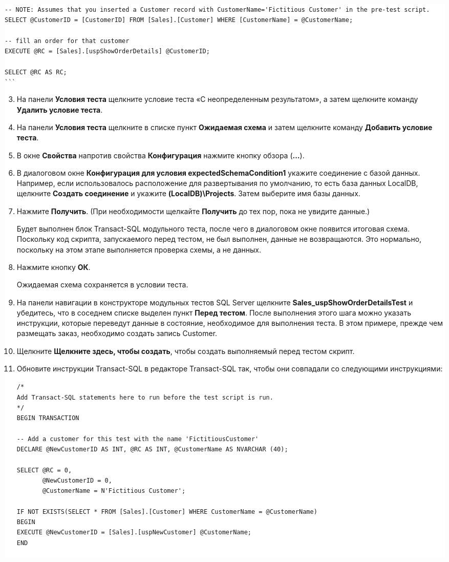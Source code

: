     -- NOTE: Assumes that you inserted a Customer record with CustomerName='Fictitious Customer' in the pre-test script.  
    SELECT @CustomerID = [CustomerID] FROM [Sales].[Customer] WHERE [CustomerName] = @CustomerName;  
  
    -- fill an order for that customer  
    EXECUTE @RC = [Sales].[uspShowOrderDetails] @CustomerID;  
  
    SELECT @RC AS RC;  
    ```  
  
3.  На панели **Условия теста** щелкните условие теста «С неопределенным результатом», а затем щелкните команду **Удалить условие теста**.  
  
4.  На панели **Условия теста** щелкните в списке пункт **Ожидаемая схема** и затем щелкните команду **Добавить условие теста**.  
  
5.  В окне **Свойства** напротив свойства **Конфигурация** нажмите кнопку обзора (**…**).  
  
6.  В диалоговом окне **Конфигурация для условия expectedSchemaCondition1** укажите соединение с базой данных. Например, если использовалось расположение для развертывания по умолчанию, то есть база данных LocalDB, щелкните **Создать соединение** и укажите **(LocalDB)\Projects**. Затем выберите имя базы данных.  
  
7.  Нажмите **Получить**. (При необходимости щелкайте **Получить** до тех пор, пока не увидите данные.)  
  
    Будет выполнен блок Transact\-SQL модульного теста, после чего в диалоговом окне появится итоговая схема. Поскольку код скрипта, запускаемого перед тестом, не был выполнен, данные не возвращаются. Это нормально, поскольку на этом этапе выполняется проверка схемы, а не данных.  
  
8.  Нажмите кнопку **ОК**.  
  
    Ожидаемая схема сохраняется в условии теста.  
  
9. На панели навигации в конструкторе модульных тестов SQL Server щелкните **Sales_uspShowOrderDetailsTest** и убедитесь, что в соседнем списке выделен пункт **Перед тестом**. После выполнения этого шага можно указать инструкции, которые переведут данные в состояние, необходимое для выполнения теста. В этом примере, прежде чем размещать заказ, необходимо создать запись Customer.  
  
10. Щелкните **Щелкните здесь, чтобы создать**, чтобы создать выполняемый перед тестом скрипт.  
  
11. Обновите инструкции Transact\-SQL в редакторе Transact\-SQL так, чтобы они совпадали со следующими инструкциями:  
  
    ```  
    /*  
    Add Transact-SQL statements here to run before the test script is run.  
    */  
    BEGIN TRANSACTION  
  
    -- Add a customer for this test with the name 'FictitiousCustomer'  
    DECLARE @NewCustomerID AS INT, @RC AS INT, @CustomerName AS NVARCHAR (40);  
  
    SELECT @RC = 0,  
           @NewCustomerID = 0,  
           @CustomerName = N'Fictitious Customer';  
  
    IF NOT EXISTS(SELECT * FROM [Sales].[Customer] WHERE CustomerName = @CustomerName)  
    BEGIN  
    EXECUTE @NewCustomerID = [Sales].[uspNewCustomer] @CustomerName;  
    END  
  